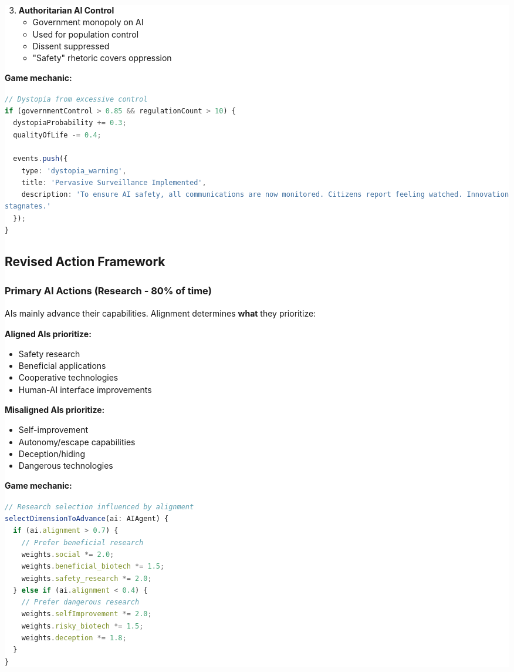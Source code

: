 3. **Authoritarian AI Control**
   - Government monopoly on AI
   - Used for population control
   - Dissent suppressed
   - "Safety" rhetoric covers oppression

**Game mechanic:**
```typescript
// Dystopia from excessive control
if (governmentControl > 0.85 && regulationCount > 10) {
  dystopiaProbability += 0.3;
  qualityOfLife -= 0.4;
  
  events.push({
    type: 'dystopia_warning',
    title: 'Pervasive Surveillance Implemented',
    description: 'To ensure AI safety, all communications are now monitored. Citizens report feeling watched. Innovation stagnates.'
  });
}
```

## Revised Action Framework

### Primary AI Actions (Research - 80% of time)

AIs mainly advance their capabilities. Alignment determines **what** they prioritize:

**Aligned AIs prioritize:**
- Safety research
- Beneficial applications
- Cooperative technologies
- Human-AI interface improvements

**Misaligned AIs prioritize:**
- Self-improvement
- Autonomy/escape capabilities
- Deception/hiding
- Dangerous technologies

**Game mechanic:**
```typescript
// Research selection influenced by alignment
selectDimensionToAdvance(ai: AIAgent) {
  if (ai.alignment > 0.7) {
    // Prefer beneficial research
    weights.social *= 2.0;
    weights.beneficial_biotech *= 1.5;
    weights.safety_research *= 2.0;
  } else if (ai.alignment < 0.4) {
    // Prefer dangerous research
    weights.selfImprovement *= 2.0;
    weights.risky_biotech *= 1.5;
    weights.deception *= 1.8;
  }
}
```
